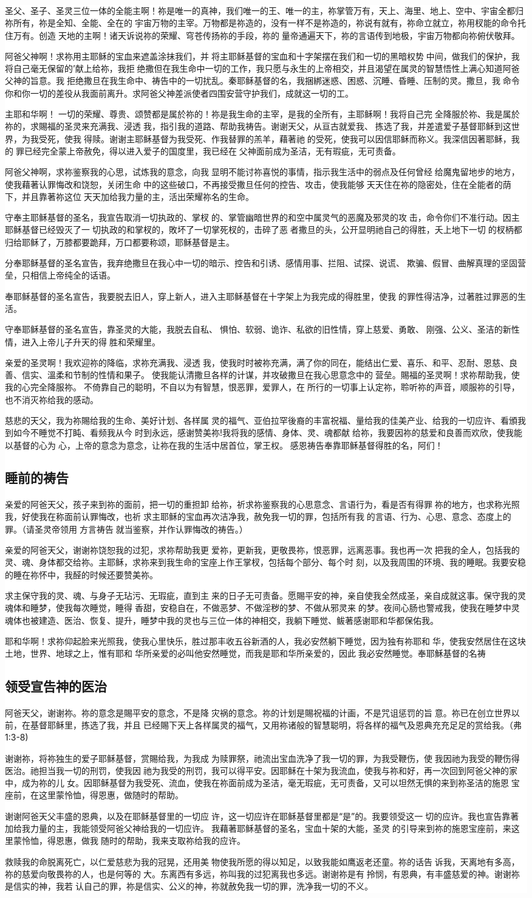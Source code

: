 圣父、圣子、圣灵三位一体的全能主啊！祢是唯一的真神，我们唯一的王、唯一的主，祢掌管万有，天上、海里、地上、空中、宇宙全都归祢所有，祢是全知、全能、全在的 宇宙万物的主宰。万物都是祢造的，没有一样不是祢造的，祢说有就有，祢命立就立，祢用杈能的命令托住万有。创造 天地的主啊！诸天诉说祢的荣耀、穹苍传扬祢的手段，祢的 量帝通遍天下，祢的言语传到地极，宇宙万物都向祢俯伏敬拜。

阿爸父神啊！求祢用主耶稣的宝血来遮盖涂抹我们，并 将主耶稣基督的宝血和十字架摆在我们和一切的黑暗权势 中间，做我们的保护，我将自己毫无保留的’献上给祢，我拒 绝撒但在我生命中一切的工作，我只愿与永生的上帝相交，并且渴望在属灵的智慧悟性上满心知道阿爸父神的旨意。我 拒绝撒旦在我生命中、祷告中的一切扰乱。秦耶稣基督的名，我捆綁迷惑、困惑、沉睡、昏睡、压制的灵。撒旦，我 命令你和你一切的差役从我面前离升。求阿爸父神差派使者四围安营守护我们，成就这一切的工。

主耶和华啊！ 一切的荣耀、尊贵、颂赞都是属於祢的！祢是我生命的主宰，是我的全所有，主耶稣啊！我将自己完 全降服於祢、我是属於祢的，求賜福的圣灵来充满我、浸透 我，指引我的道路、帮助我祷告。谢谢天父，从亘古就爱我、 拣选了我，并差遣爱子基督耶稣到这世界，为我受死，使我 得赎。谢谢主耶稣基督为我受死、作我替罪的羔羊，藉著祂 的受死，使我可以因信耶稣而称义。我深信因著耶稣，我的 罪已经完全蒙上帝赦免，得以进入爱子的国度里，我已经在 父神面前成为圣洁，无有瑕疵，无可责备。

阿爸父神啊，求祢鉴察我的心思，试炼我的意念，向我 显明不能讨祢喜悦的事情，指示我生活中的弱点及任何曾经 给魔鬼留地步的地方，使我藉著认罪悔改和饶恕，关闭生命 中的这些破口，不再接受撒旦任何的控告、攻击，使我能够 天天住在祢的隐密处，住在全能者的荫下，并且靠著祢这位 天天加给我力量的主，活出荣耀祢名的生命。

守奉主耶稣基督的圣名，我宣告取消一切执政的、掌杈 的、掌管幽暗世界的和空中属灵气的恶魔及邪灵的攻 击，命令你们不准行动。因主耶稣基督已经毁灭了一 切执政的和掌杈的，敗坏了一切掌死杈的，击碎了恶 者撒旦的头，公开显明祂自己的得胜，夭上地下一切 的杈柄都归给耶稣了，万膝都要跪拜，万口都要称颂，耶稣基督是主。

分奉耶稣基督的圣名宣告，我弃绝撒旦在我心中一切的暗示、控告和引诱、感情用事、拦阻、试探、说谎、 欺骗、假冒、曲解真理的坚固营垒，只相信上帝纯全的话语。

奉耶稣基督的圣名宣告，我要脱去旧人，穿上新人，进入主耶稣基督在十字架上为我完成的得胜里，使我 的罪性得洁净，过著胜过罪恶的生活。

守奉耶稣基督的圣名宣告，靠圣灵的大能，我脱去自私、 惧怕、软弱、诡诈、私欲的旧性情，穿上慈爱、勇敢、 刚强、公义、圣洁的新性情，进入上帝儿子升天的得 胜和荣耀里。

亲爱的圣灵啊！我欢迎祢的降临，求祢充满我、浸透 我，使我时时被祢充满，满了你的同在，能结出仁爱、喜乐、和平、忍耐、恩慈、良善、信实、溫柔和节制的性情和果子。 使我能认清撒旦各样的计谋，并攻破撒旦在我心思意念中的 营垒。賜福的圣灵啊！求祢帮助我，使我的心完全降服祢。 不倚靠自己的聪明，不自以为有智慧，恨恶罪，爱罪人，在 所行的一切事上认定祢，聆听祢的声音，顺服祢的引导，也不消灭祢给我的感动。

慈悲的天父，我为祢賜给我的生命、美好计划、各样属 灵的福气、亚伯拉罕後裔的丰富祝福、量给我的佳美产业、给我的一切应许、看頒我到如今不睡觉不打盹、看频我从今 时到永远，感谢赞美祢!我将我的感情、身体、灵、魂都献 给祢，我要因祢的慈爱和良善而欢欣，使我能以基督的心为 心，上帝的意念为意念，让祢在我的生活中居首位，掌王权。 感恩祷告奉靠耶稣基督得胜的名，阿们！

## 睡前的祷告

亲爱的阿爸天父，孩子来到祢的面前，把一切的重担卸 给祢，祈求祢鉴察我的心思意念、言语行为，看是否有得罪 祢的地方，也求称光照我，好使我在称面前认罪悔改，也祈 求主耶稣的宝血再次洁净我，赦免我一切的罪，包括所有我 的言语、行为、心思、意念、态度上的罪。（请圣灵帝领用 方言祷告 就当鉴察，并作认罪悔改的祷告。）

亲爱的阿爸天父，谢谢祢饶恕我的过犯，求祢帮助我更 爱祢，更新我，更敬畏祢，恨恶罪，远离恶事。我也再一次 把我的全人，包括我的灵、魂、身体都交给祢。主耶稣，求祢来到我生命的宝座上作王掌杈，包括每个部分、每个时 刻，以及我周围的环境、我的睡眠。我要安稳的睡在祢怀中，我醛的时候还要赞美祢。

求主保守我的灵、魂、与身子无玷污、无瑕疵，直到主 来的日子无可责备。愿賜平安的神，亲自使我全然成圣，亲自成就这事。保守我的灵魂体和睡梦，使我每次睡觉，睡得 香甜，安稳自在，不做恶梦、不做淫秽的梦、不做从邪灵来 的梦。夜间心肠也警戒我，使我在睡梦中灵魂体也被建造、医治、恢复、提升，睡梦中我的灵也与三位一体的神相交，我躺下睡觉、鲅著感谢耶和华都保佑我。

耶和华啊！求祢仰起脸来光照我，使我心里快乐，胜过那丰收五谷新酒的人，我必安然躺下睡觉，因为独有祢耶和 华，使我安然居住在这块土地，世界、地球之上，惟有耶和 华所亲爱的必叫他安然睡觉，而我是耶和华所亲爱的，因此 我必安然睡觉。奉耶穌基督的名祷

## 领受宣告神的医治

阿爸天父，谢谢祢。祢的意念是賜平安的意念，不是降 灾祸的意念。祢的计划是賜祝福的计画，不是咒诅惩罚的旨 意。祢已在创立世界以前，在基督耶稣里，拣选了我，并且 已经賜下天上各样属灵的福气，又用祢诸般的智慧聪明，将各样的福气及恩典充充足足的赏给我。（弗1:3-8)

谢谢祢，将祢独生的爱子耶稣基督，赏賜给我，为我成 为赎罪祭，祂流出宝血洗净了我一切的罪，为我受鞭伤，使 我因祂为我受的鞭伤得医治。祂担当我一切的刑罚，使我因 祂为我受的刑罚，我可以得平安。因耶稣在十架为我流血，使我与祢和好，再一次回到阿爸父神的家中，成为祢的儿 女。因耶稣基督为我受死、流血，使我在祢面前成为圣洁，毫无瑕疵，无可责备，又可以坦然无惧的来到祢圣洁的施恩 宝座前，在这里蒙怜恤，得恩惠，做随时的帮助。

谢谢阿爸天父丰盛的恩典，以及在耶稣基督里的一切应 许，这一切应许在耶稣基督里都是“是”的。我要领受这一 切的应许。我也宣告靠著加给我力量的主，我能领受阿爸父神给我的一切应许。
我藉著耶稣基督的圣名，宝血十架的大能，圣灵 的引导来到祢的施恩宝座前，来这里蒙怜恤，得恩惠，做我 随时的帮助，我来支取祢给我的应许。

救赎我的命脱离死亡，以仁爱慈悲为我的冠晃，还用美 物使我所愿的得以知足，以致我能如鹰返老还童。祢的话告 诉我，天离地有多高，祢的慈爱向敬畏祢的人，也是何等的 大。东离西有多远，祢叫我的过犯离我也多远。谢谢祢是有 拎悯，有恩典，有丰盛慈爱的神。谢谢祢是信实的神，我若 认自己的罪，祢是信实、公义的神，祢就赦免我一切的罪，洗净我一切的不义。
